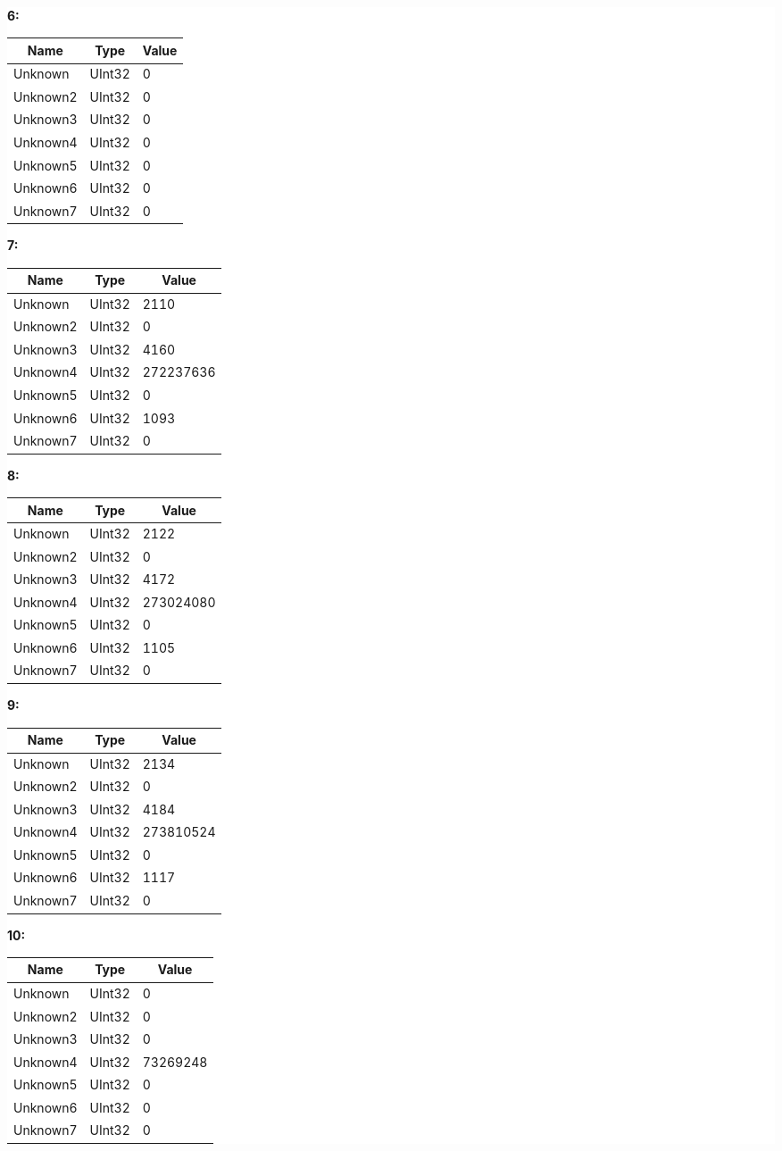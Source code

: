 
**6:**

Name	| Type	| Value
---	|---	|---	|
Unknown	|UInt32	|0
Unknown2	|UInt32	|0
Unknown3	|UInt32	|0
Unknown4	|UInt32	|0
Unknown5	|UInt32	|0
Unknown6	|UInt32	|0
Unknown7	|UInt32	|0


**7:**

Name	| Type	| Value
---	|---	|---	|
Unknown	|UInt32	|2110
Unknown2	|UInt32	|0
Unknown3	|UInt32	|4160
Unknown4	|UInt32	|272237636
Unknown5	|UInt32	|0
Unknown6	|UInt32	|1093
Unknown7	|UInt32	|0


**8:**

Name	| Type	| Value
---	|---	|---	|
Unknown	|UInt32	|2122
Unknown2	|UInt32	|0
Unknown3	|UInt32	|4172
Unknown4	|UInt32	|273024080
Unknown5	|UInt32	|0
Unknown6	|UInt32	|1105
Unknown7	|UInt32	|0


**9:**

Name	| Type	| Value
---	|---	|---	|
Unknown	|UInt32	|2134
Unknown2	|UInt32	|0
Unknown3	|UInt32	|4184
Unknown4	|UInt32	|273810524
Unknown5	|UInt32	|0
Unknown6	|UInt32	|1117
Unknown7	|UInt32	|0


**10:**

Name	| Type	| Value
---	|---	|---	|
Unknown	|UInt32	|0
Unknown2	|UInt32	|0
Unknown3	|UInt32	|0
Unknown4	|UInt32	|73269248
Unknown5	|UInt32	|0
Unknown6	|UInt32	|0
Unknown7	|UInt32	|0
